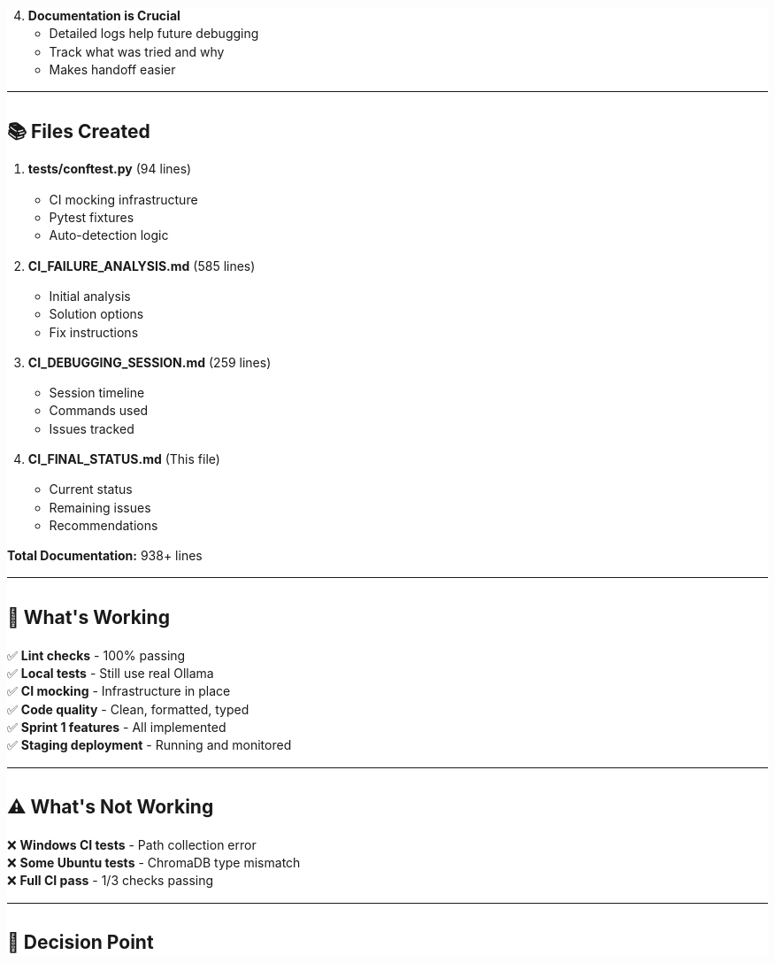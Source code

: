 4. **Documentation is Crucial**
   - Detailed logs help future debugging
   - Track what was tried and why
   - Makes handoff easier

---

## 📚 Files Created

1. **tests/conftest.py** (94 lines)
   - CI mocking infrastructure
   - Pytest fixtures
   - Auto-detection logic

2. **CI_FAILURE_ANALYSIS.md** (585 lines)
   - Initial analysis
   - Solution options
   - Fix instructions

3. **CI_DEBUGGING_SESSION.md** (259 lines)
   - Session timeline
   - Commands used
   - Issues tracked

4. **CI_FINAL_STATUS.md** (This file)
   - Current status
   - Remaining issues
   - Recommendations

**Total Documentation:** 938+ lines

---

## 🚀 What's Working

✅ **Lint checks** - 100% passing  
✅ **Local tests** - Still use real Ollama  
✅ **CI mocking** - Infrastructure in place  
✅ **Code quality** - Clean, formatted, typed  
✅ **Sprint 1 features** - All implemented  
✅ **Staging deployment** - Running and monitored  

---

## ⚠️ What's Not Working

❌ **Windows CI tests** - Path collection error  
❌ **Some Ubuntu tests** - ChromaDB type mismatch  
❌ **Full CI pass** - 1/3 checks passing  

---

## 🎯 Decision Point

